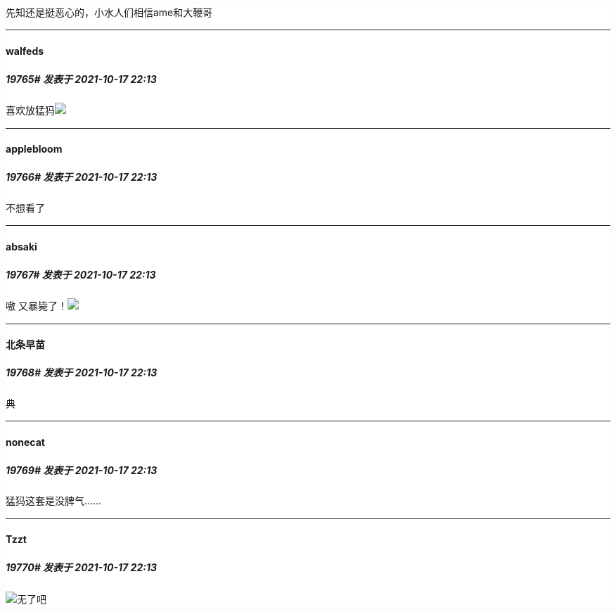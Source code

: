 
先知还是挺恶心的，小水人们相信ame和大鞭哥


*****

####  walfeds  
##### 19765#       发表于 2021-10-17 22:13


喜欢放猛犸<img src="https://static.saraba1st.com/image/smiley/face2017/068.png" referrerpolicy="no-referrer">


*****

####  applebloom  
##### 19766#       发表于 2021-10-17 22:13


不想看了


*****

####  absaki  
##### 19767#       发表于 2021-10-17 22:13


嗷 又暴毙了！<img src="https://static.saraba1st.com/image/smiley/face2017/037.png" referrerpolicy="no-referrer">


*****

####  北条早苗  
##### 19768#       发表于 2021-10-17 22:13


典


*****

####  nonecat  
##### 19769#       发表于 2021-10-17 22:13


猛犸这套是没脾气……


*****

####  Tzzt  
##### 19770#       发表于 2021-10-17 22:13


<img src="https://static.saraba1st.com/image/smiley/face2017/018.png" referrerpolicy="no-referrer">无了吧



